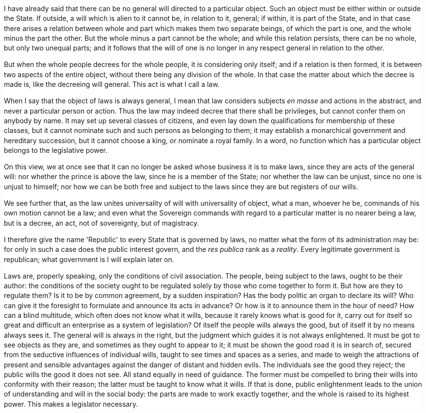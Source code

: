I have already said that there can be no general will directed to a particular object. Such an object must be either within or outside the State. If outside, a will which is alien to it cannot be, in relation to it, general; if within, it is part of the State, and in that case there arises a relation between whole and part which makes them two separate beings, of which the part is one, and the whole minus the part the other. But the whole minus a part cannot be the whole; and while this relation persists, there can be no whole, but only two unequal parts; and it follows that the will of one is no longer in any respect general in relation to the other.

But when the whole people decrees for the whole people, it is considering only itself; and if a relation is then formed, it is between two aspects of the entire object, without there being any division of the whole. In that case the matter about which the decree is made is, like the decreeing will general. This act is what I call a law.

When I say that the object of laws is always general, I mean that law considers subjects _en masse_ and actions in the abstract, and never a particular person or action. Thus the law may indeed decree that there shall be privileges, but cannot confer them on anybody by name. It may set up several classes of citizens, and even lay down the qualifications for membership of these classes, but it cannot nominate such and such persons as belonging to them; it may establish a monarchical government and hereditary succession, but it cannot choose a king, or nominate a royal family. In a word, no function which has a particular object belongs to the legislative power.

On this view, we at once see that it can no longer be asked whose business it is to make laws, since they are acts of the general will: nor whether the prince is above the law, since he is a member of the State; nor whether the law can be unjust, since no one is unjust to himself; nor how we can be both free and subject to the laws since they are but registers of our wills.

We see further that, as the law unites universality of will with universality of object, what a man, whoever he be, commands of his own motion cannot be a law; and even what the Sovereign commands with regard to a particular matter is no nearer being a law, but is a decree, an act, not of sovereignty, but of magistracy.

I therefore give the name 'Republic' to every State that is governed by laws, no matter what the form of its administration may be: for only in such a case does the public interest govern, and the _res publica_ rank as a _reality_. Every legitimate government is republican; what government is I will explain later on.

Laws are, properly speaking, only the conditions of civil association. The people, being subject to the laws, ought to be their author: the conditions of the society ought to be regulated solely by those who come together to form it. But how are they to regulate them? Is it to be by common agreement, by a sudden inspiration? Has the body politic an organ to declare its will? Who can give it the foresight to formulate and announce its acts in advance? Or how is it to announce them in the hour of need? How can a blind multitude, which often does not know what it wills, because it rarely knows what is good for it, carry out for itself so great and difficult an enterprise as a system of legislation? Of itself the people wills always the good, but of itself it by no means always sees it. The general will is always in the right, but the judgment which guides it is not always enlightened. It must be got to see objects as they are, and sometimes as they ought to appear to it; it must be shown the good road it is in search of, secured from the seductive influences of individual wills, taught to see times and spaces as a series, and made to weigh the attractions of present and sensible advantages against the danger of distant and hidden evils. The individuals see the good they reject; the public wills the good it does not see. All stand equally in need of guidance. The former must be compelled to bring their wills into conformity with their reason; the latter must be taught to know what it wills. If that is done, public enlightenment leads to the union of understanding and will in the social body: the parts are made to work exactly together, and the whole is raised to its highest power. This makes a legislator necessary.
